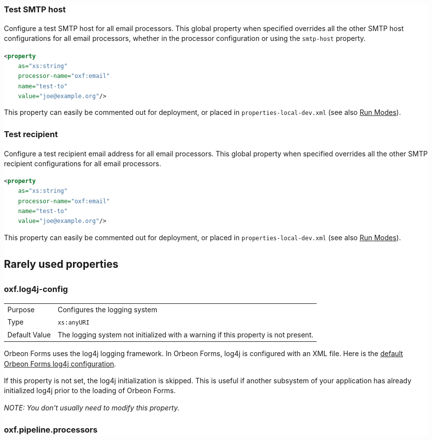 ### Test SMTP host

Configure a test SMTP host for all email processors. This global property when specified overrides all the other SMTP host configurations for all email processors, whether in the processor configuration or using the `smtp-host` property.

```xml
<property
    as="xs:string"
    processor-name="oxf:email"
    name="test-to"
    value="joe@example.org"/>
```

This property can easily be commented out for deployment, or placed in `properties-local-dev.xml` (see also [Run Modes][7]).

### Test recipient

Configure a test recipient email address for all email processors. This global property when specified overrides all the other SMTP recipient configurations for all email processors.

```xml
<property
    as="xs:string"
    processor-name="oxf:email"
    name="test-to"
    value="joe@example.org"/>
```

This property can easily be commented out for deployment, or placed in `properties-local-dev.xml` (see also [Run Modes][7]).

## Rarely used properties

### oxf.log4j-config

| | |
| --- | --- |
| Purpose | Configures the logging system |
| Type | `xs:anyURI` |
| Default Value | The logging system not initialized with a warning if this property is not present. |

Orbeon Forms uses the log4j logging framework. In Orbeon Forms, log4j is configured with an XML file. Here is the [default Orbeon Forms log4j configuration][8].

If this property is not set, the log4j initialization is skipped. This is useful if another subsystem of your application has already initialized log4j prior to the loading of Orbeon Forms.

_NOTE: You don't usually need to modify this property._

### oxf.pipeline.processors


[1]: http://wiki.orbeon.com/forms/doc/developer-guide/admin/performance-tuning
[3]: http://docs.oracle.com/javase/6/docs/technotes/guides/security/jsse/JSSERefGuide.html#X509TrustManager
[7]: http://wiki.orbeon.com/forms/doc/developer-guide/run-modes
[8]: https://github.com/orbeon/orbeon-forms/blob/master/src/resources/config/log4j.xml
[9]: http://wiki.orbeon.com/forms/doc/developer-guide/xml-pipeline-language-xpl